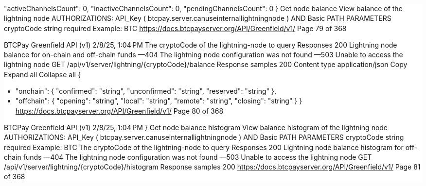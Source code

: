 "activeChannelsCount": 0,
"inactiveChannelsCount": 0,
"pendingChannelsCount": 0
}
Get node balance
View balance of the lightning node
AUTHORIZATIONS: API_Key ( btcpay.server.canuseinternallightningnode ) AND Basic
PATH PARAMETERS
cryptoCode string
required
Example:  BTC
https://docs.btcpayserver.org/API/Greenfield/v1/ Page 79 of 368

BTCPay Greenfield API (v1) 2/8/25, 1:04 PM
The cryptoCode of the lightning-node to query
Responses
200 Lightning node balance for on-chain and off-chain funds
—404 The lightning node configuration was not found
—503 Unable to access the lightning node
GET /api/v1/server/lightning/{cryptoCode}/balance
Response samples
200
Content type
application/json
Copy Expand all Collapse all
{
- "onchain": {
"confirmed": "string",
"unconfirmed": "string",
"reserved": "string"
},
- "offchain": {
"opening": "string",
"local": "string",
"remote": "string",
"closing": "string"
}
}
https://docs.btcpayserver.org/API/Greenfield/v1/ Page 80 of 368

BTCPay Greenfield API (v1) 2/8/25, 1:04 PM
}
Get node balance histogram
View balance histogram of the lightning node
AUTHORIZATIONS: API_Key ( btcpay.server.canuseinternallightningnode ) AND Basic
PATH PARAMETERS
cryptoCode string
required
Example:  BTC
The cryptoCode of the lightning-node to query
Responses
200 Lightning node balance histogram for off-chain funds
—404 The lightning node configuration was not found
—503 Unable to access the lightning node
GET /api/v1/server/lightning/{cryptoCode}/histogram
Response samples
200
https://docs.btcpayserver.org/API/Greenfield/v1/ Page 81 of 368
